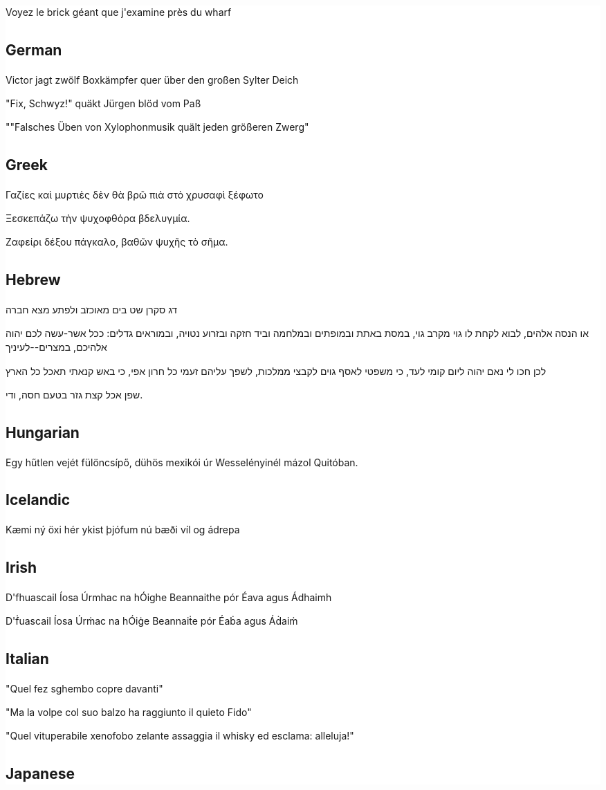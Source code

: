 Voyez le brick géant que j'examine près du wharf

## German

Victor jagt zwölf Boxkämpfer quer über den großen Sylter Deich

"Fix, Schwyz!" quäkt Jürgen blöd vom Paß

""Falsches Üben von Xylophonmusik quält jeden größeren Zwerg"

## Greek

Γαζίες καὶ μυρτιὲς δὲν θὰ βρῶ πιὰ στὸ χρυσαφὶ ξέφωτο

Ξεσκεπάζω τὴν ψυχοφθόρα βδελυγμία.

Ζαφείρι δέξου πάγκαλο, βαθῶν ψυχῆς τὸ σῆμα.

## Hebrew

דג סקרן שט בים מאוכזב ולפתע מצא חברה

או הנסה אלהים, לבוא לקחת לו גוי מקרב גוי, במסת באתת ובמופתים ובמלחמה וביד חזקה ובזרוע נטויה, ובמוראים גדלים: ככל אשר-עשה לכם יהוה אלהיכם, במצרים--לעיניך

לכן חכו לי נאם יהוה ליום קומי לעד, כי משפטי לאסף גוים לקבצי ממלכות, לשפך עליהם זעמי כל חרון אפי, כי באש קנאתי תאכל כל הארץ

שפן אכל קצת גזר בטעם חסה, ודי.

## Hungarian

Egy hűtlen vejét fülöncsípő, dühös mexikói úr Wesselényinél mázol Quitóban.

## Icelandic

Kæmi ný öxi hér ykist þjófum nú bæði víl og ádrepa

## Irish

D'fhuascail Íosa Úrmhac na hÓighe Beannaithe pór Éava agus Ádhaimh

D'ḟuascail Íosa Úrṁac na hÓiġe Beannaiṫe pór Éaḃa agus Áḋaiṁ

## Italian

"Quel fez sghembo copre davanti"

"Ma la volpe col suo balzo ha raggiunto il quieto Fido"

"Quel vituperabile xenofobo zelante assaggia il whisky ed esclama: alleluja!"

## Japanese
